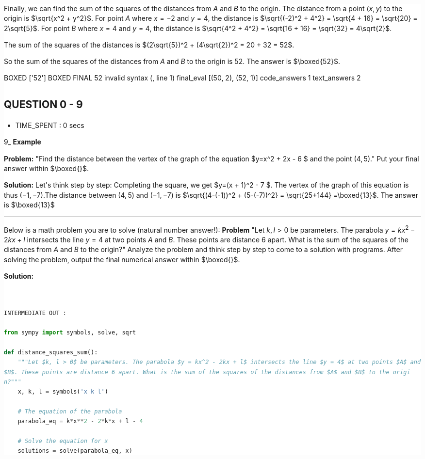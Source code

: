 Finally, we can find the sum of the squares of the distances from $A$ and $B$ to the origin. The distance from a point $(x, y)$ to the origin is $\sqrt{x^2 + y^2}$. For point $A$ where $x = -2$ and $y = 4$, the distance is $\sqrt{(-2)^2 + 4^2} = \sqrt{4 + 16} = \sqrt{20} = 2\sqrt{5}$. For point $B$ where $x = 4$ and $y = 4$, the distance is $\sqrt{4^2 + 4^2} = \sqrt{16 + 16} = \sqrt{32} = 4\sqrt{2}$. 

The sum of the squares of the distances is $(2\sqrt{5})^2 + (4\sqrt{2})^2 = 20 + 32 = 52$. 

So the sum of the squares of the distances from $A$ and $B$ to the origin is 52. The answer is $\boxed{52}$.

BOXED ['52']
BOXED FINAL 52
invalid syntax (<string>, line 1) final_eval
[(50, 2), (52, 1)]
code_answers 1 text_answers 2



## QUESTION 0 - 9 
- TIME_SPENT : 0 secs

9_
**Example**

**Problem:** 
"Find the distance between the vertex of the graph of the equation $y=x^2 + 2x - 6 $ and the point $(4, 5)$."
Put your final answer within $\boxed{}$.

**Solution:** 
Let's think step by step:
Completing the square, we get $y=(x + 1)^2 - 7 $. The vertex of the graph of this equation is thus $(-1, -7)$.The distance between $(4, 5)$ and $(-1, -7)$ is $\sqrt{(4-(-1))^2 + (5-(-7))^2} = \sqrt{25+144} =\boxed{13}$. The answer is $\boxed{13}$


---

Below is a math problem you are to solve (natural number answer!):
**Problem**
"Let $k, l > 0$ be parameters. The parabola $y = kx^2 - 2kx + l$ intersects the line $y = 4$ at two points $A$ and $B$. These points are distance 6 apart. What is the sum of the squares of the distances from $A$ and $B$ to the origin?"
Analyze the problem and think step by step to come to a solution with programs. After solving the problem, output the final numerical answer within $\boxed{}$.

**Solution:**


```python


INTERMEDIATE OUT :

from sympy import symbols, solve, sqrt

def distance_squares_sum():
    """Let $k, l > 0$ be parameters. The parabola $y = kx^2 - 2kx + l$ intersects the line $y = 4$ at two points $A$ and $B$. These points are distance 6 apart. What is the sum of the squares of the distances from $A$ and $B$ to the origin?"""
    x, k, l = symbols('x k l')

    # The equation of the parabola
    parabola_eq = k*x**2 - 2*k*x + l - 4

    # Solve the equation for x
    solutions = solve(parabola_eq, x)

```